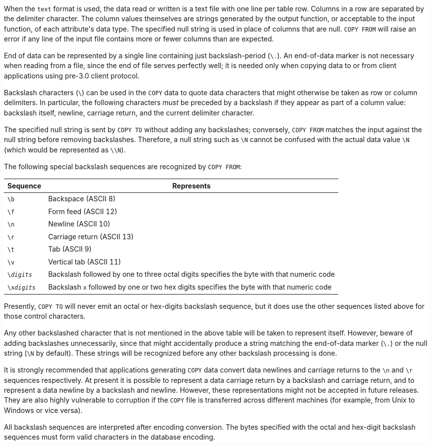 When the `text` format is used, the data read or written is a text file with one line per table row. Columns in a row are separated by the delimiter character. The column values themselves are strings generated by the output function, or acceptable to the input function, of each attribute's data type. The specified null string is used in place of columns that are null. `COPY FROM` will raise an error if any line of the input file contains more or fewer columns than are expected.

End of data can be represented by a single line containing just backslash-period (`\.`). An end-of-data marker is not necessary when reading from a file, since the end of file serves perfectly well; it is needed only when copying data to or from client applications using pre-3.0 client protocol.

Backslash characters (`\`) can be used in the `COPY` data to quote data characters that might otherwise be taken as row or column delimiters. In particular, the following characters *must* be preceded by a backslash if they appear as part of a column value: backslash itself, newline, carriage return, and the current delimiter character.

The specified null string is sent by `COPY TO` without adding any backslashes; conversely, `COPY FROM` matches the input against the null string before removing backslashes. Therefore, a null string such as `\N` cannot be confused with the actual data value `\N` (which would be represented as `\\N`).

The following special backslash sequences are recognized by `COPY FROM`:

| Sequence       | Represents                                                                                |
| -------------- | ----------------------------------------------------------------------------------------- |
| `\b`           | Backspace (ASCII 8)                                                                       |
| `\f`           | Form feed (ASCII 12)                                                                      |
| `\n`           | Newline (ASCII 10)                                                                        |
| `\r`           | Carriage return (ASCII 13)                                                                |
| `\t`           | Tab (ASCII 9)                                                                             |
| `\v`           | Vertical tab (ASCII 11)                                                                   |
| `\`*`digits`*  | Backslash followed by one to three octal digits specifies the byte with that numeric code |
| `\x`*`digits`* | Backslash `x` followed by one or two hex digits specifies the byte with that numeric code |

Presently, `COPY TO` will never emit an octal or hex-digits backslash sequence, but it does use the other sequences listed above for those control characters.

Any other backslashed character that is not mentioned in the above table will be taken to represent itself. However, beware of adding backslashes unnecessarily, since that might accidentally produce a string matching the end-of-data marker (`\.`) or the null string (`\N` by default). These strings will be recognized before any other backslash processing is done.

It is strongly recommended that applications generating `COPY` data convert data newlines and carriage returns to the `\n` and `\r` sequences respectively. At present it is possible to represent a data carriage return by a backslash and carriage return, and to represent a data newline by a backslash and newline. However, these representations might not be accepted in future releases. They are also highly vulnerable to corruption if the `COPY` file is transferred across different machines (for example, from Unix to Windows or vice versa).

All backslash sequences are interpreted after encoding conversion. The bytes specified with the octal and hex-digit backslash sequences must form valid characters in the database encoding.
